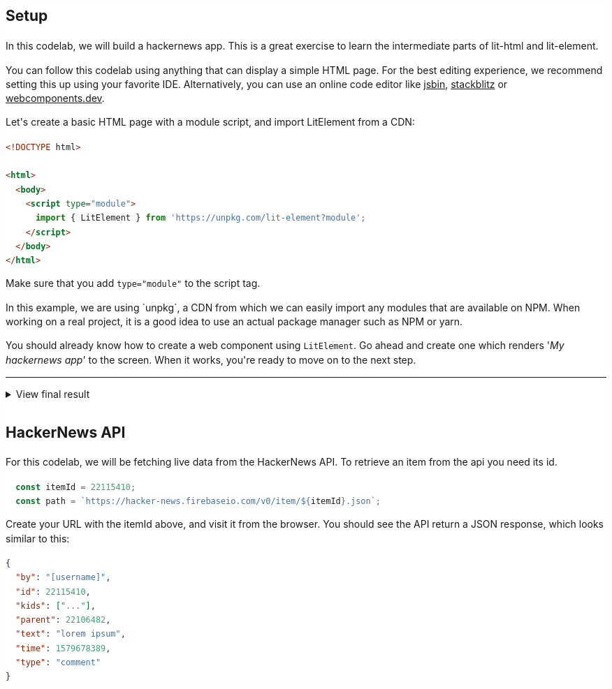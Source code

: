 ## Setup

In this codelab, we will build a hackernews app. This is a great exercise to learn the intermediate parts of lit-html and lit-element.

You can follow this codelab using anything that can display a simple HTML page. For the best editing experience, we recommend setting this up using your favorite IDE. Alternatively, you can use an online code editor like [jsbin](https://jsbin.com/?html,output), [stackblitz](https://stackblitz.com/) or [webcomponents.dev](https://webcomponents.dev/).

Let's create a basic HTML page with a module script, and import LitElement from a CDN:

```html
<!DOCTYPE html>

<html>
  <body>
    <script type="module">
      import { LitElement } from 'https://unpkg.com/lit-element?module';
    </script>
  </body>
</html>
```

Make sure that you add `type="module"` to the script tag.

<aside class="notice">
In this example, we are using `unpkg`, a CDN from which we can easily import any modules that are available on NPM. When working on a real project, it is a good idea to use an actual package manager such as NPM or yarn.
</aside>

You should already know how to create a web component using `LitElement`. Go ahead and create one which renders '_My hackernews app_' to the screen. When it works, you're ready to move on to the next step.

---

<details><summary>View final result</summary></details>

## HackerNews API

For this codelab, we will be fetching live data from the HackerNews API. To retrieve an item from the api you need its id.

```js
  const itemId = 22115410;
  const path = `https://hacker-news.firebaseio.com/v0/item/${itemId}.json`;
```

Create your URL with the itemId above, and visit it from the browser. You should see the API return a JSON response, which looks similar to this:

```json
{
  "by": "[username]",
  "id": 22115410,
  "kids": ["..."],
  "parent": 22106482,
  "text": "lorem ipsum",
  "time": 1579678389,
  "type": "comment"
}
```
